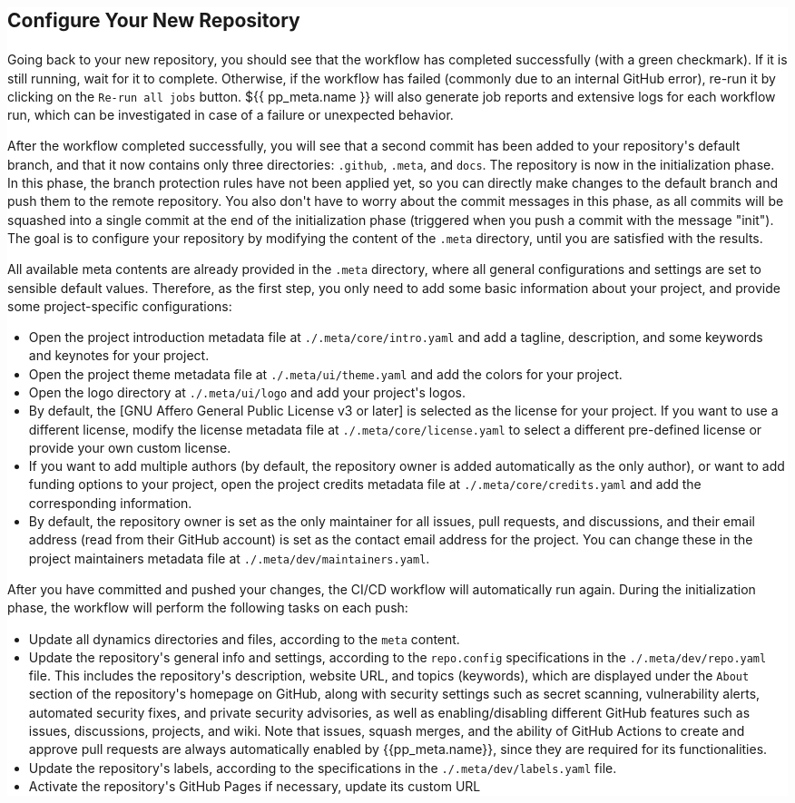 
## Configure Your New Repository
Going back to your new repository, you should see that
the workflow has completed successfully (with a green checkmark).
If it is still running, wait for it to complete.
Otherwise, if the workflow has failed (commonly due to an internal GitHub error),
re-run it by clicking on the `Re-run all jobs` button.
${{ pp_meta.name }} will also generate job reports and extensive logs for each workflow run,
which can be investigated in case of a failure or unexpected behavior.

After the workflow completed successfully,
you will see that a second commit has been added to your repository's default branch,
and that it now contains only three directories: `.github`, `.meta`, and `docs`.
The repository is now in the initialization phase.
In this phase, the branch protection rules have not been applied yet,
so you can directly make changes to the default branch and push them to the remote repository.
You also don't have to worry about the commit messages in this phase,
as all commits will be squashed into a single commit at the end of the initialization phase
(triggered when you push a commit with the message "init").
The goal is to configure your repository by modifying the content of the `.meta` directory,
until you are satisfied with the results.

All available meta contents are already provided in the `.meta` directory,
where all general configurations and settings are set to sensible default values.
Therefore, as the first step, you only need to add some basic information about your project,
and provide some project-specific configurations:

- Open the project introduction metadata file at
  `./.meta/core/intro.yaml` and add a tagline, description, and some keywords and keynotes
  for your project.
- Open the project theme metadata file at `./.meta/ui/theme.yaml` and add the colors for your project.
- Open the logo directory at `./.meta/ui/logo` and add your project's logos.
- By default, the [GNU Affero General Public License v3 or later] is selected as the license for your project.
  If you want to use a different license, modify the license metadata file at `./.meta/core/license.yaml`
  to select a different pre-defined license or provide your own custom license.
- If you want to add multiple authors
  (by default, the repository owner is added automatically as the only author),
  or want to add funding options to your project,
  open the project credits metadata file at `./.meta/core/credits.yaml` and add the corresponding information.
- By default, the repository owner is set as the only maintainer for all issues, pull requests,
  and discussions, and their email address (read from their GitHub account) is set as
  the contact email address for the project.
  You can change these in the project maintainers metadata file at `./.meta/dev/maintainers.yaml`.

After you have committed and pushed your changes, the CI/CD workflow will automatically run again.
During the initialization phase, the workflow will perform the following tasks on each push:
- Update all dynamics directories and files, according to the `meta` content.
- Update the repository's general info and settings, according to the `repo.config` specifications
  in the `./.meta/dev/repo.yaml` file.
  This includes the repository's description, website URL, and topics (keywords),
  which are displayed under the `About` section of the repository's homepage on GitHub, along with
  security settings such as secret scanning, vulnerability alerts, automated security fixes,
  and private security advisories, as well as enabling/disabling different GitHub features
  such as issues, discussions, projects, and wiki.
  Note that issues, squash merges, and the ability of GitHub Actions to create and approve pull requests
  are always automatically enabled by {{pp_meta.name}}, since they are required for its functionalities.
- Update the repository's labels, according to the specifications in the `./.meta/dev/labels.yaml` file.
- Activate the repository's GitHub Pages if necessary, update its custom URL
